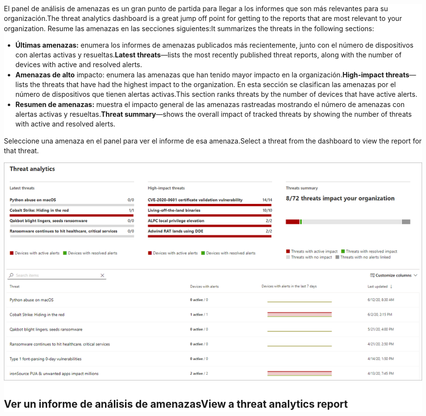 <span data-ttu-id="9130c-125">El panel de análisis de amenazas es un gran punto de partida para llegar a los informes que son más relevantes para su organización.</span><span class="sxs-lookup"><span data-stu-id="9130c-125">The threat analytics dashboard is a great jump off point for getting to the reports that are most relevant to your organization.</span></span> <span data-ttu-id="9130c-126">Resume las amenazas en las secciones siguientes:</span><span class="sxs-lookup"><span data-stu-id="9130c-126">It summarizes the threats in the following sections:</span></span>

- <span data-ttu-id="9130c-127">**Últimas amenazas:** enumera los informes de amenazas publicados más recientemente, junto con el número de dispositivos con alertas activas y resueltas.</span><span class="sxs-lookup"><span data-stu-id="9130c-127">**Latest threats**—lists the most recently published threat reports, along with the number of devices with active and resolved alerts.</span></span>
- <span data-ttu-id="9130c-128">**Amenazas de alto** impacto: enumera las amenazas que han tenido mayor impacto en la organización.</span><span class="sxs-lookup"><span data-stu-id="9130c-128">**High-impact threats**—lists the threats that have had the highest impact to the organization.</span></span> <span data-ttu-id="9130c-129">En esta sección se clasifican las amenazas por el número de dispositivos que tienen alertas activas.</span><span class="sxs-lookup"><span data-stu-id="9130c-129">This section ranks threats by the number of devices that have active alerts.</span></span>
- <span data-ttu-id="9130c-130">**Resumen de amenazas:** muestra el impacto general de las amenazas rastreadas mostrando el número de amenazas con alertas activas y resueltas.</span><span class="sxs-lookup"><span data-stu-id="9130c-130">**Threat summary**—shows the overall impact of tracked threats by showing the number of threats with active and resolved alerts.</span></span>

<span data-ttu-id="9130c-131">Seleccione una amenaza en el panel para ver el informe de esa amenaza.</span><span class="sxs-lookup"><span data-stu-id="9130c-131">Select a threat from the dashboard to view the report for that threat.</span></span>

![Imagen de un panel de análisis de amenazas](images/ta_dashboard.png)

## <a name="view-a-threat-analytics-report"></a><span data-ttu-id="9130c-133">Ver un informe de análisis de amenazas</span><span class="sxs-lookup"><span data-stu-id="9130c-133">View a threat analytics report</span></span>
